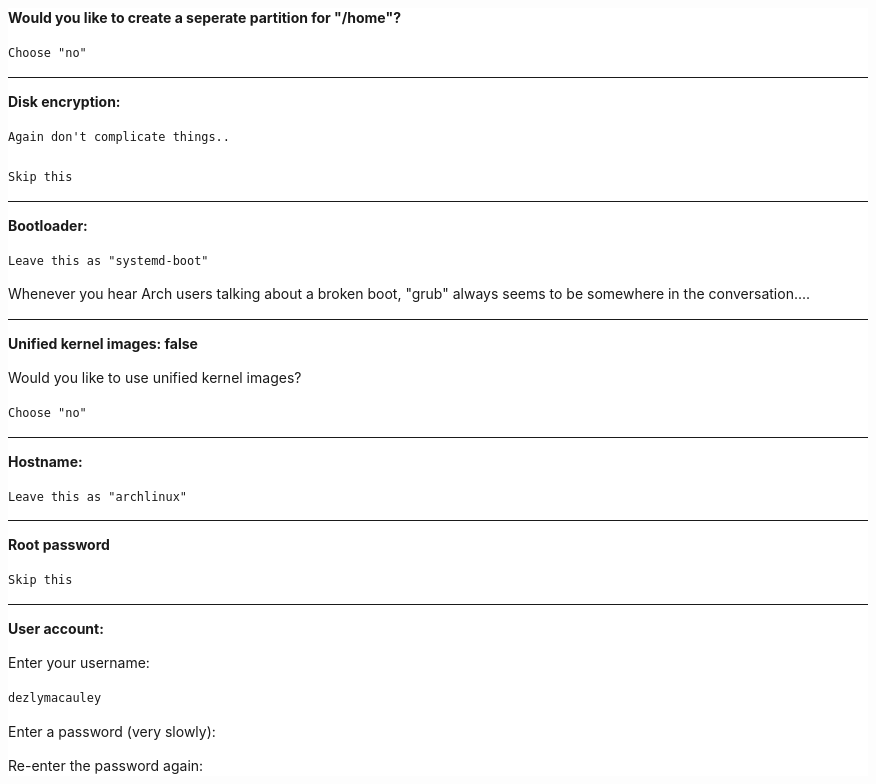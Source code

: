 
**Would you like to create a seperate partition for "/home"?**
```
Choose "no"
```

---

**Disk encryption:**
```
Again don't complicate things..

Skip this
```
---

**Bootloader:**
```
Leave this as "systemd-boot"

```

Whenever you hear Arch users talking about a broken boot,
"grub" always seems to be somewhere in the conversation....

---

**Unified kernel images: false**

Would you like to use unified kernel images?
```
Choose "no"
```

---

**Hostname:**
```
Leave this as "archlinux"
```

---

**Root password**
```
Skip this
```

---

**User account:**

Enter your username:
```
dezlymacauley
```

Enter a password (very slowly):

Re-enter the password again:
